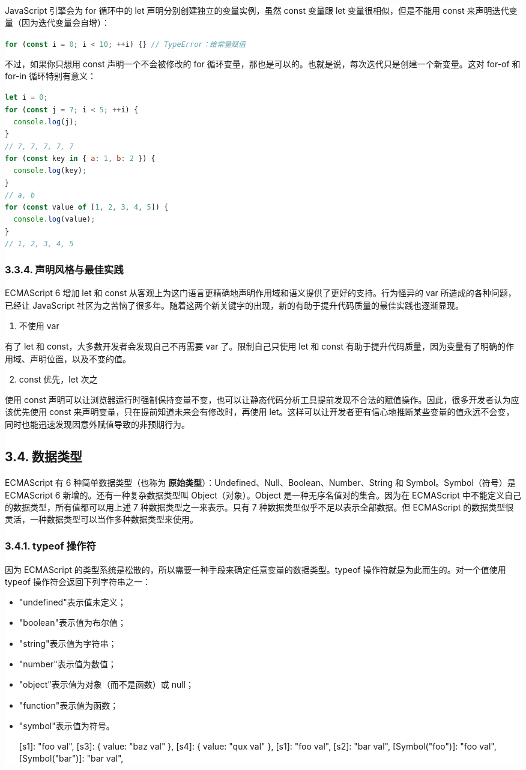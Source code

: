 JavaScript 引擎会为 for 循环中的 let 声明分别创建独立的变量实例，虽然 const 变量跟 let 变量很相似，但是不能用 const 来声明迭代变量（因为迭代变量会自增）：

```js
for (const i = 0; i < 10; ++i) {} // TypeError：给常量赋值
```

不过，如果你只想用 const 声明一个不会被修改的 for 循环变量，那也是可以的。也就是说，每次迭代只是创建一个新变量。这对 for-of 和 for-in 循环特别有意义：

```js
let i = 0;
for (const j = 7; i < 5; ++i) {
  console.log(j);
}
// 7, 7, 7, 7, 7
for (const key in { a: 1, b: 2 }) {
  console.log(key);
}
// a, b
for (const value of [1, 2, 3, 4, 5]) {
  console.log(value);
}
// 1, 2, 3, 4, 5
```

### 3.3.4. 声明风格与最佳实践

ECMAScript 6 增加 let 和 const 从客观上为这门语言更精确地声明作用域和语义提供了更好的支持。行为怪异的 var 所造成的各种问题，已经让 JavaScript 社区为之苦恼了很多年。随着这两个新关键字的出现，新的有助于提升代码质量的最佳实践也逐渐显现。

1. 不使用 var

有了 let 和 const，大多数开发者会发现自己不再需要 var 了。限制自己只使用 let 和 const 有助于提升代码质量，因为变量有了明确的作用域、声明位置，以及不变的值。

2. const 优先，let 次之

使用 const 声明可以让浏览器运行时强制保持变量不变，也可以让静态代码分析工具提前发现不合法的赋值操作。因此，很多开发者认为应该优先使用 const 来声明变量，只在提前知道未来会有修改时，再使用 let。这样可以让开发者更有信心地推断某些变量的值永远不会变，同时也能迅速发现因意外赋值导致的非预期行为。

## 3.4. 数据类型

ECMAScript 有 6 种简单数据类型（也称为 **原始类型**）：Undefined、Null、Boolean、Number、String 和 Symbol。Symbol（符号）是 ECMAScript 6 新增的。还有一种复杂数据类型叫 Object（对象）。Object 是一种无序名值对的集合。因为在 ECMAScript 中不能定义自己的数据类型，所有值都可以用上述 7 种数据类型之一来表示。只有 7 种数据类型似乎不足以表示全部数据。但 ECMAScript 的数据类型很灵活，一种数据类型可以当作多种数据类型来使用。

### 3.4.1. typeof 操作符

因为 ECMAScript 的类型系统是松散的，所以需要一种手段来确定任意变量的数据类型。typeof 操作符就是为此而生的。对一个值使用 typeof 操作符会返回下列字符串之一：

- "undefined"表示值未定义；
- "boolean"表示值为布尔值；
- "string"表示值为字符串；
- "number"表示值为数值；
- "object"表示值为对象（而不是函数）或 null；
- "function"表示值为函数；
- "symbol"表示值为符号。


  [s1]: "foo val",
  [s3]: { value: "baz val" },
  [s4]: { value: "qux val" },
  [s1]: "foo val",
  [s2]: "bar val",
  [Symbol("foo")]: "foo val",
  [Symbol("bar")]: "bar val",